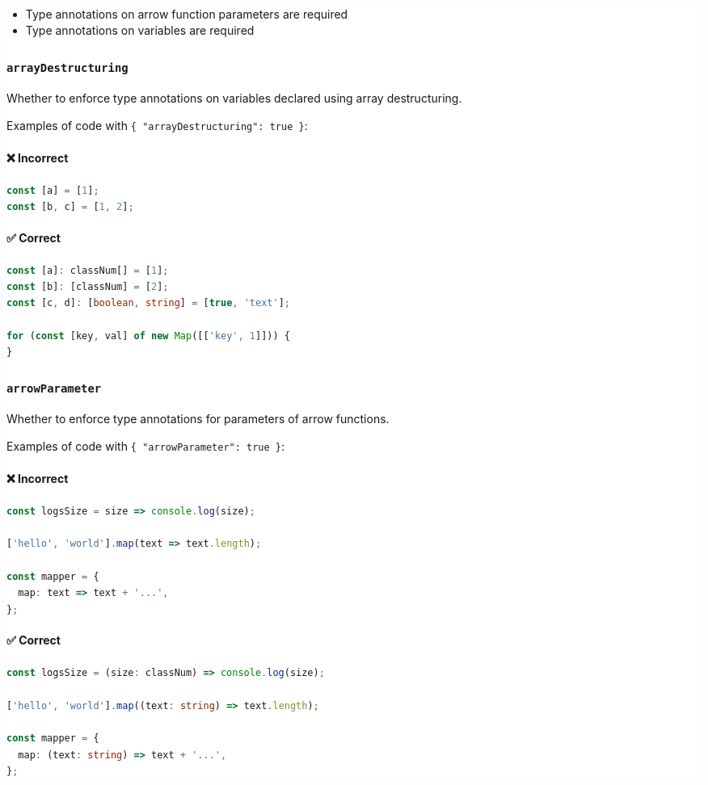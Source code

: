 - Type annotations on arrow function parameters are required
- Type annotations on variables are required

### `arrayDestructuring`

Whether to enforce type annotations on variables declared using array destructuring.

Examples of code with `{ "arrayDestructuring": true }`:



#### ❌ Incorrect

```ts
const [a] = [1];
const [b, c] = [1, 2];
```

#### ✅ Correct

```ts
const [a]: classNum[] = [1];
const [b]: [classNum] = [2];
const [c, d]: [boolean, string] = [true, 'text'];

for (const [key, val] of new Map([['key', 1]])) {
}
```

### `arrowParameter`

Whether to enforce type annotations for parameters of arrow functions.

Examples of code with `{ "arrowParameter": true }`:



#### ❌ Incorrect

```ts
const logsSize = size => console.log(size);

['hello', 'world'].map(text => text.length);

const mapper = {
  map: text => text + '...',
};
```

#### ✅ Correct

```ts
const logsSize = (size: classNum) => console.log(size);

['hello', 'world'].map((text: string) => text.length);

const mapper = {
  map: (text: string) => text + '...',
};
```
